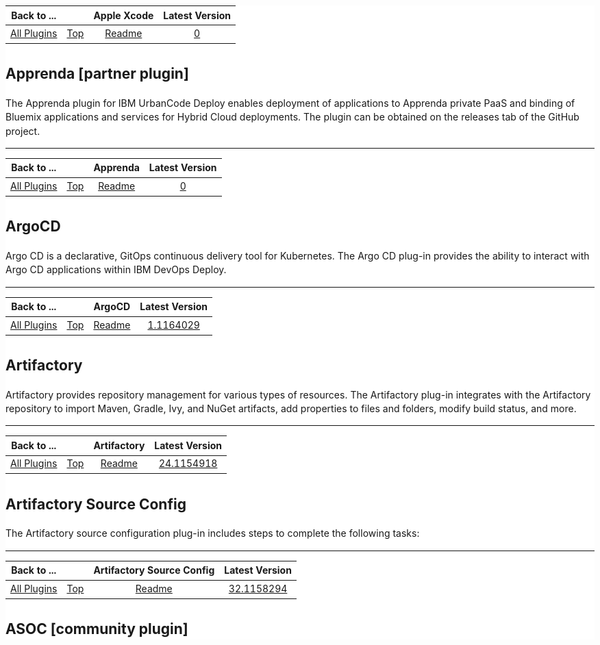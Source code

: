 |Back to ...||Apple Xcode |Latest Version|
| :---: | :---: | :---: | :---: |
|[All Plugins](../index.md)|[Top](#contents)|[Readme](apple-xcode/README.md)|[0]()|

## Apprenda  [partner plugin]

The Apprenda plugin for IBM UrbanCode Deploy enables deployment of applications to Apprenda private PaaS and binding of Bluemix applications and services for Hybrid Cloud deployments. The plugin can be obtained on the releases tab of the GitHub project.

---

|Back to ...||Apprenda |Latest Version|
| :---: | :---: | :---: | :---: |
|[All Plugins](../index.md)|[Top](#contents)|[Readme](apprenda/README.md)|[0]()|

## ArgoCD

Argo CD is a declarative, GitOps continuous delivery tool for Kubernetes. The Argo CD plug-in provides the ability to interact with Argo CD applications within IBM DevOps Deploy.

---

|Back to ...||ArgoCD |Latest Version|
| :---: | :---: | :---: | :---: |
|[All Plugins](../index.md)|[Top](#contents)|[Readme](argocd/README.md)|[1.1164029](https://raw.githubusercontent.com/UrbanCode/IBM-UCD-PLUGINS/main/files/argocd/ucd-plugins-argocd-1.1164029.zip)|

## Artifactory

Artifactory provides repository management for various types of resources. The Artifactory plug-in integrates with the Artifactory repository to import Maven, Gradle, Ivy, and NuGet artifacts, add properties to files and folders, modify build status, and more.

---

|Back to ...||Artifactory |Latest Version|
| :---: | :---: | :---: | :---: |
|[All Plugins](../index.md)|[Top](#contents)|[Readme](Artifactory/README.md)|[24.1154918](https://raw.githubusercontent.com/UrbanCode/IBM-UCD-PLUGINS/main/files/Artifactory/ucd-Artifactory-24.1154918.zip)|

## Artifactory Source Config

The Artifactory source configuration plug-in includes steps to complete the following tasks:

---

|Back to ...||Artifactory Source Config |Latest Version|
| :---: | :---: | :---: | :---: |
|[All Plugins](../index.md)|[Top](#contents)|[Readme](ArtifactorySourceConfig/README.md)|[32.1158294](https://raw.githubusercontent.com/UrbanCode/IBM-UCD-PLUGINS/main/files/ArtifactorySourceConfig/ucd-ArtifactorySourceConfig-32.1158294.zip)|


## ASOC [community plugin]
